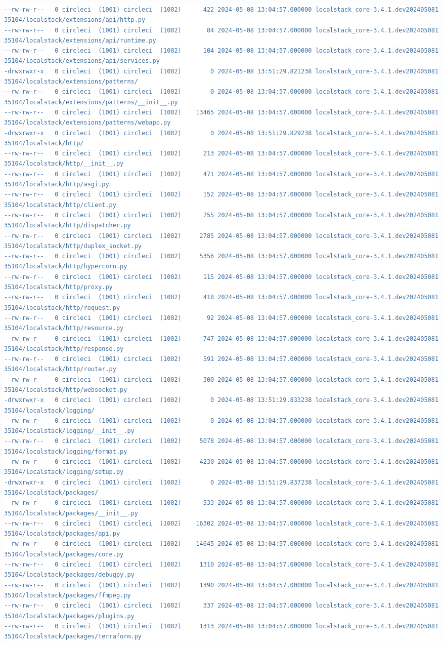 ```diff
--rw-rw-r--   0 circleci  (1001) circleci  (1002)      422 2024-05-08 13:04:57.000000 localstack_core-3.4.1.dev20240508135104/localstack/extensions/api/http.py
--rw-rw-r--   0 circleci  (1001) circleci  (1002)       84 2024-05-08 13:04:57.000000 localstack_core-3.4.1.dev20240508135104/localstack/extensions/api/runtime.py
--rw-rw-r--   0 circleci  (1001) circleci  (1002)      104 2024-05-08 13:04:57.000000 localstack_core-3.4.1.dev20240508135104/localstack/extensions/api/services.py
-drwxrwxr-x   0 circleci  (1001) circleci  (1002)        0 2024-05-08 13:51:29.821238 localstack_core-3.4.1.dev20240508135104/localstack/extensions/patterns/
--rw-rw-r--   0 circleci  (1001) circleci  (1002)        0 2024-05-08 13:04:57.000000 localstack_core-3.4.1.dev20240508135104/localstack/extensions/patterns/__init__.py
--rw-rw-r--   0 circleci  (1001) circleci  (1002)    13465 2024-05-08 13:04:57.000000 localstack_core-3.4.1.dev20240508135104/localstack/extensions/patterns/webapp.py
-drwxrwxr-x   0 circleci  (1001) circleci  (1002)        0 2024-05-08 13:51:29.829238 localstack_core-3.4.1.dev20240508135104/localstack/http/
--rw-rw-r--   0 circleci  (1001) circleci  (1002)      213 2024-05-08 13:04:57.000000 localstack_core-3.4.1.dev20240508135104/localstack/http/__init__.py
--rw-rw-r--   0 circleci  (1001) circleci  (1002)      471 2024-05-08 13:04:57.000000 localstack_core-3.4.1.dev20240508135104/localstack/http/asgi.py
--rw-rw-r--   0 circleci  (1001) circleci  (1002)      152 2024-05-08 13:04:57.000000 localstack_core-3.4.1.dev20240508135104/localstack/http/client.py
--rw-rw-r--   0 circleci  (1001) circleci  (1002)      755 2024-05-08 13:04:57.000000 localstack_core-3.4.1.dev20240508135104/localstack/http/dispatcher.py
--rw-rw-r--   0 circleci  (1001) circleci  (1002)     2785 2024-05-08 13:04:57.000000 localstack_core-3.4.1.dev20240508135104/localstack/http/duplex_socket.py
--rw-rw-r--   0 circleci  (1001) circleci  (1002)     5356 2024-05-08 13:04:57.000000 localstack_core-3.4.1.dev20240508135104/localstack/http/hypercorn.py
--rw-rw-r--   0 circleci  (1001) circleci  (1002)      115 2024-05-08 13:04:57.000000 localstack_core-3.4.1.dev20240508135104/localstack/http/proxy.py
--rw-rw-r--   0 circleci  (1001) circleci  (1002)      418 2024-05-08 13:04:57.000000 localstack_core-3.4.1.dev20240508135104/localstack/http/request.py
--rw-rw-r--   0 circleci  (1001) circleci  (1002)       92 2024-05-08 13:04:57.000000 localstack_core-3.4.1.dev20240508135104/localstack/http/resource.py
--rw-rw-r--   0 circleci  (1001) circleci  (1002)      747 2024-05-08 13:04:57.000000 localstack_core-3.4.1.dev20240508135104/localstack/http/response.py
--rw-rw-r--   0 circleci  (1001) circleci  (1002)      591 2024-05-08 13:04:57.000000 localstack_core-3.4.1.dev20240508135104/localstack/http/router.py
--rw-rw-r--   0 circleci  (1001) circleci  (1002)      300 2024-05-08 13:04:57.000000 localstack_core-3.4.1.dev20240508135104/localstack/http/websocket.py
-drwxrwxr-x   0 circleci  (1001) circleci  (1002)        0 2024-05-08 13:51:29.833238 localstack_core-3.4.1.dev20240508135104/localstack/logging/
--rw-rw-r--   0 circleci  (1001) circleci  (1002)        0 2024-05-08 13:04:57.000000 localstack_core-3.4.1.dev20240508135104/localstack/logging/__init__.py
--rw-rw-r--   0 circleci  (1001) circleci  (1002)     5078 2024-05-08 13:04:57.000000 localstack_core-3.4.1.dev20240508135104/localstack/logging/format.py
--rw-rw-r--   0 circleci  (1001) circleci  (1002)     4230 2024-05-08 13:04:57.000000 localstack_core-3.4.1.dev20240508135104/localstack/logging/setup.py
-drwxrwxr-x   0 circleci  (1001) circleci  (1002)        0 2024-05-08 13:51:29.837238 localstack_core-3.4.1.dev20240508135104/localstack/packages/
--rw-rw-r--   0 circleci  (1001) circleci  (1002)      533 2024-05-08 13:04:57.000000 localstack_core-3.4.1.dev20240508135104/localstack/packages/__init__.py
--rw-rw-r--   0 circleci  (1001) circleci  (1002)    16302 2024-05-08 13:04:57.000000 localstack_core-3.4.1.dev20240508135104/localstack/packages/api.py
--rw-rw-r--   0 circleci  (1001) circleci  (1002)    14645 2024-05-08 13:04:57.000000 localstack_core-3.4.1.dev20240508135104/localstack/packages/core.py
--rw-rw-r--   0 circleci  (1001) circleci  (1002)     1310 2024-05-08 13:04:57.000000 localstack_core-3.4.1.dev20240508135104/localstack/packages/debugpy.py
--rw-rw-r--   0 circleci  (1001) circleci  (1002)     1390 2024-05-08 13:04:57.000000 localstack_core-3.4.1.dev20240508135104/localstack/packages/ffmpeg.py
--rw-rw-r--   0 circleci  (1001) circleci  (1002)      337 2024-05-08 13:04:57.000000 localstack_core-3.4.1.dev20240508135104/localstack/packages/plugins.py
--rw-rw-r--   0 circleci  (1001) circleci  (1002)     1313 2024-05-08 13:04:57.000000 localstack_core-3.4.1.dev20240508135104/localstack/packages/terraform.py
```